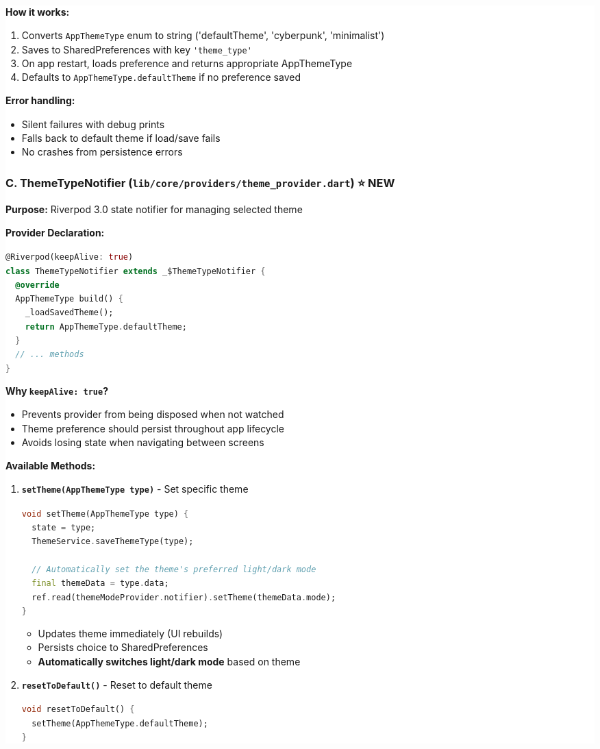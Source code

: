 **How it works:**
1. Converts `AppThemeType` enum to string ('defaultTheme', 'cyberpunk', 'minimalist')
2. Saves to SharedPreferences with key `'theme_type'`
3. On app restart, loads preference and returns appropriate AppThemeType
4. Defaults to `AppThemeType.defaultTheme` if no preference saved

**Error handling:**
- Silent failures with debug prints
- Falls back to default theme if load/save fails
- No crashes from persistence errors

### **C. ThemeTypeNotifier** (`lib/core/providers/theme_provider.dart`) ⭐ NEW

**Purpose:** Riverpod 3.0 state notifier for managing selected theme

**Provider Declaration:**
```dart
@Riverpod(keepAlive: true)
class ThemeTypeNotifier extends _$ThemeTypeNotifier {
  @override
  AppThemeType build() {
    _loadSavedTheme();
    return AppThemeType.defaultTheme;
  }
  // ... methods
}
```

**Why `keepAlive: true`?**
- Prevents provider from being disposed when not watched
- Theme preference should persist throughout app lifecycle
- Avoids losing state when navigating between screens

**Available Methods:**

1. **`setTheme(AppThemeType type)`** - Set specific theme
   ```dart
   void setTheme(AppThemeType type) {
     state = type;
     ThemeService.saveThemeType(type);

     // Automatically set the theme's preferred light/dark mode
     final themeData = type.data;
     ref.read(themeModeProvider.notifier).setTheme(themeData.mode);
   }
   ```
   - Updates theme immediately (UI rebuilds)
   - Persists choice to SharedPreferences
   - **Automatically switches light/dark mode** based on theme

2. **`resetToDefault()`** - Reset to default theme
   ```dart
   void resetToDefault() {
     setTheme(AppThemeType.defaultTheme);
   }
   ```
